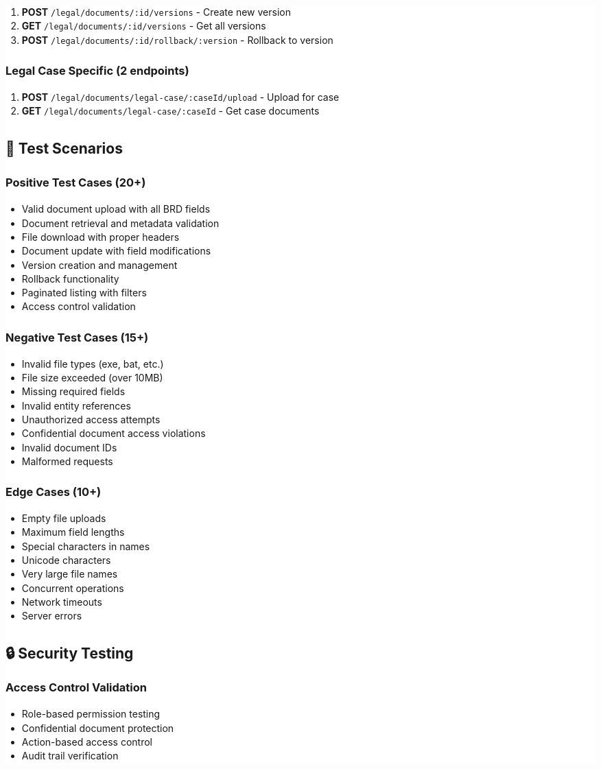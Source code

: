 1. **POST** `/legal/documents/:id/versions` - Create new version
2. **GET** `/legal/documents/:id/versions` - Get all versions
3. **POST** `/legal/documents/:id/rollback/:version` - Rollback to version

### **Legal Case Specific (2 endpoints)**

1. **POST** `/legal/documents/legal-case/:caseId/upload` - Upload for case
2. **GET** `/legal/documents/legal-case/:caseId` - Get case documents

## 🧪 Test Scenarios

### **Positive Test Cases (20+)**

- Valid document upload with all BRD fields
- Document retrieval and metadata validation
- File download with proper headers
- Document update with field modifications
- Version creation and management
- Rollback functionality
- Paginated listing with filters
- Access control validation

### **Negative Test Cases (15+)**

- Invalid file types (exe, bat, etc.)
- File size exceeded (over 10MB)
- Missing required fields
- Invalid entity references
- Unauthorized access attempts
- Confidential document access violations
- Invalid document IDs
- Malformed requests

### **Edge Cases (10+)**

- Empty file uploads
- Maximum field lengths
- Special characters in names
- Unicode characters
- Very large file names
- Concurrent operations
- Network timeouts
- Server errors

## 🔒 Security Testing

### **Access Control Validation**

- Role-based permission testing
- Confidential document protection
- Action-based access control
- Audit trail verification

